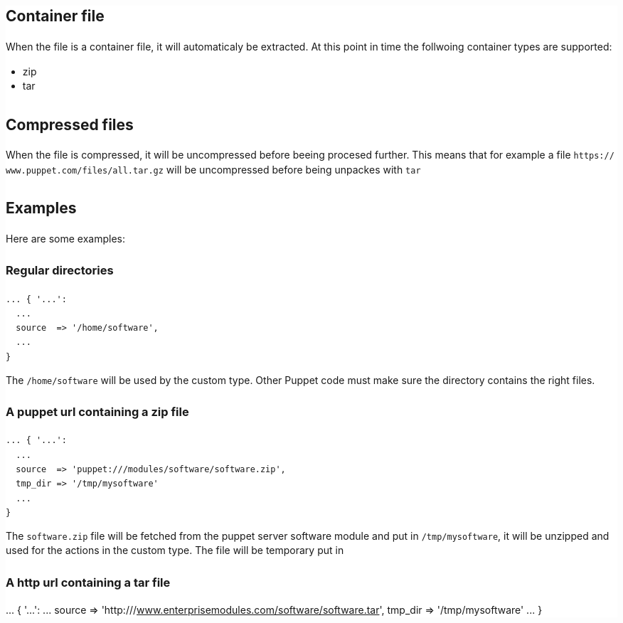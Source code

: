 ## Container file

When the file is a container file, it will automaticaly be extracted. At this point in
time the follwoing container types are supported:

- zip
- tar

## Compressed files

When the file is compressed, it will be uncompressed before beeing procesed further. This means that for example
a file `https://www.puppet.com/files/all.tar.gz` will be uncompressed before being unpackes with `tar`

## Examples

Here are some examples:

### Regular directories

    ... { '...':
      ...
      source  => '/home/software',
      ...
    }

The `/home/software` will be used by the custom type. Other Puppet code must make sure the directory contains the right files.

### A puppet url containing a zip file

    ... { '...':
      ...
      source  => 'puppet:///modules/software/software.zip',
      tmp_dir => '/tmp/mysoftware'
      ...
    }

The `software.zip` file will be fetched from the puppet server software module and put in `/tmp/mysoftware`, it will be unzipped and used for the actions
in the custom type. The file will be temporary put in


### A http url containing a tar file

... { '...':
  ...
  source  => 'http:///www.enterprisemodules.com/software/software.tar',
  tmp_dir => '/tmp/mysoftware'
  ...
}
